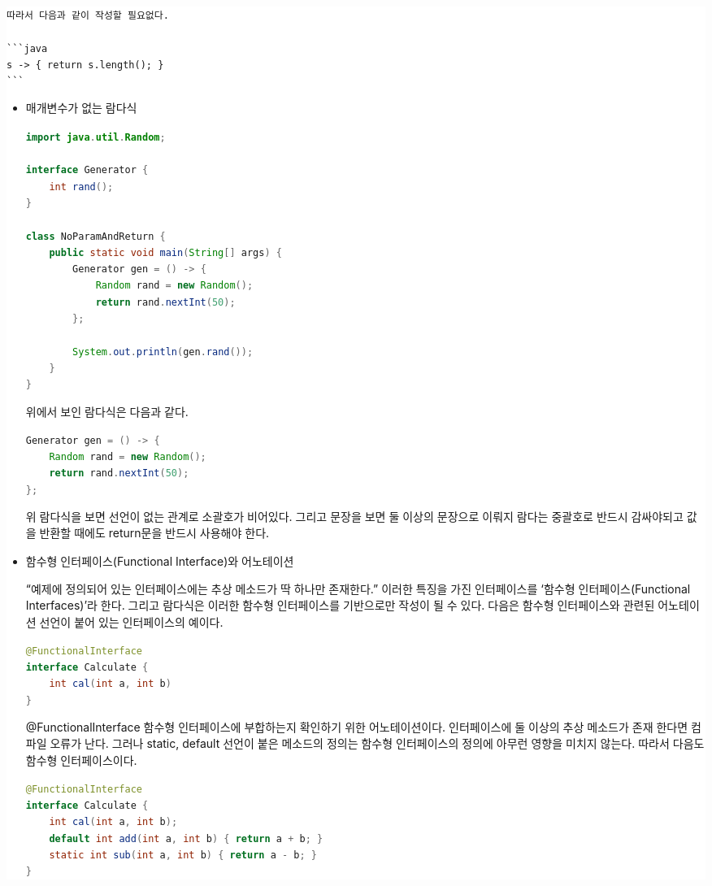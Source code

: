     따라서 다음과 같이 작성할 필요없다.
    
    ```java
    s -> { return s.length(); }
    ```
    
- 매개변수가 없는 람다식
    
    ```java
    import java.util.Random;
    
    interface Generator {
        int rand();
    }
    
    class NoParamAndReturn {
        public static void main(String[] args) {
            Generator gen = () -> {
                Random rand = new Random();
                return rand.nextInt(50);
            };
    
            System.out.println(gen.rand());
        }
    }
    ```
    
    위에서 보인 람다식은 다음과 같다.
    
    ```java
    Generator gen = () -> {
    	Random rand = new Random();
    	return rand.nextInt(50);
    };
    ```
    
    위 람다식을 보면 선언이 없는 관계로 소괄호가 비어있다. 그리고 문장을 보면 둘 이상의 문장으로 이뤄지 람다는 중괄호로 반드시 감싸야되고 값을 반환할 때에도 return문을 반드시 사용해야 한다.
    
- 함수형 인터페이스(Functional Interface)와 어노테이션
    
    “예제에 정의되어 있는 인터페이스에는 추상 메소드가 딱 하나만 존재한다.” 이러한 특징을 가진 인터페이스를 ‘함수형 인터페이스(Functional Interfaces)’라 한다. 그리고 람다식은 이러한 함수형 인터페이스를 기반으로만 작성이 될 수 있다. 다음은 함수형 인터페이스와 관련된 어노테이션 선언이 붙어 있는 인터페이스의 예이다.
    
    ```java
    @FunctionalInterface
    interface Calculate {
    	int cal(int a, int b)
    }
    ```
    
    @FunctionalInterface 함수형 인터페이스에 부합하는지 확인하기 위한 어노테이션이다. 인터페이스에 둘 이상의 추상 메소드가 존재 한다면 컴파일 오류가 난다. 그러나 static, default 선언이 붙은 메소드의 정의는 함수형 인터페이스의 정의에 아무런 영향을 미치지 않는다. 따라서 다음도 함수형 인터페이스이다.
    
    ```java
    @FunctionalInterface
    interface Calculate {
    	int cal(int a, int b);
    	default int add(int a, int b) { return a + b; }
    	static int sub(int a, int b) { return a - b; }
    }
    ```
    
